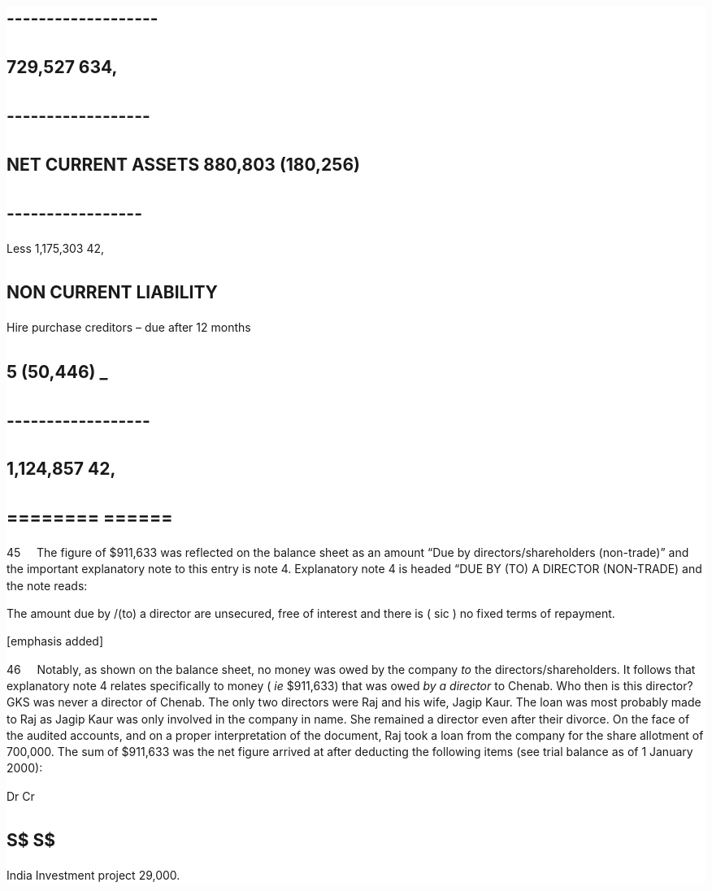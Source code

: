 ## -------------------

## 729,527 634, 

## ------------------

## NET CURRENT ASSETS 880,803 (180,256) 

## -----------------

 Less 1,175,303 42, 

## NON CURRENT LIABILITY 

 Hire purchase creditors – due after 12 months 

## 5 (50,446) _ 

## ------------------

## 1,124,857 42, 

## ======== ====== 

45     The figure of $911,633 was reflected on the balance sheet as an amount “Due by directors/shareholders (non-trade)” and the important explanatory note to this entry is note 4. Explanatory note 4 is headed “DUE BY (TO) A DIRECTOR (NON-TRADE) and the note reads: 

 The amount due by /(to) a director are unsecured, free of interest and there is ( sic ) no fixed terms of repayment. 


 [emphasis added] 

46     Notably, as shown on the balance sheet, no money was owed by the company _to_ the directors/shareholders. It follows that explanatory note 4 relates specifically to money ( _ie_ $911,633) that was owed _by a director_ to Chenab. Who then is this director? GKS was never a director of Chenab. The only two directors were Raj and his wife, Jagip Kaur. The loan was most probably made to Raj as Jagip Kaur was only involved in the company in name. She remained a director even after their divorce. On the face of the audited accounts, and on a proper interpretation of the document, Raj took a loan from the company for the share allotment of 700,000. The sum of $911,633 was the net figure arrived at after deducting the following items (see trial balance as of 1 January 2000): 

 Dr Cr 

## S$ S$ 

 India Investment project 29,000. 
